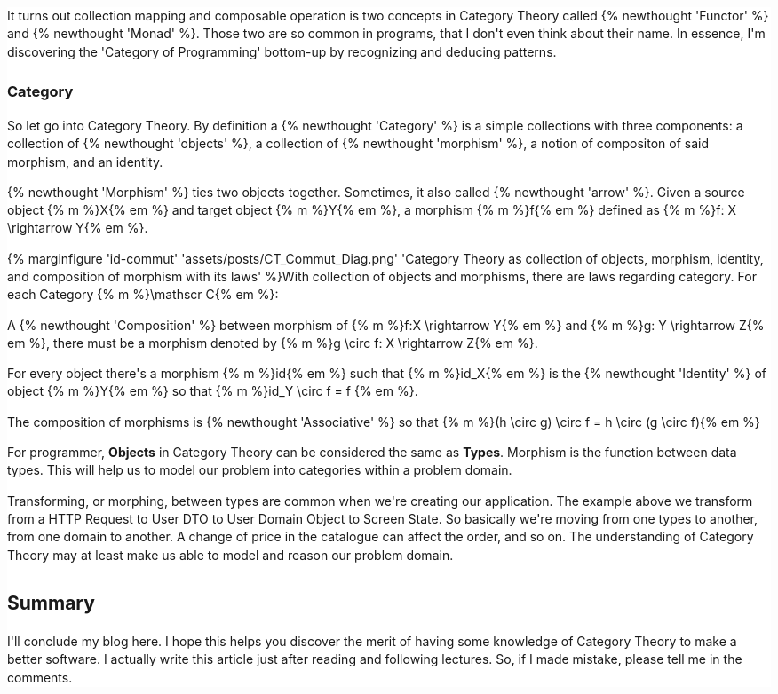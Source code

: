 <iframe width="560" height="315" src="https://www.youtube.com/embed/JMP6gI5mLHc" frameborder="0" allowfullscreen></iframe>

It turns out collection mapping and composable operation is two concepts in Category Theory called {%
newthought 'Functor' %} and {% newthought 'Monad' %}. Those two are so common in programs, that I don't even
think about their name. In essence, I'm discovering the 'Category of Programming' bottom-up by recognizing and
deducing patterns.

### Category

So let go into Category Theory. By definition a {% newthought 'Category' %} is a simple collections with
three components: a collection of {% newthought 'objects' %}, a collection of {% newthought 'morphism' %}, a
notion of compositon of said morphism, and an identity.

{% newthought 'Morphism' %} ties two objects together. Sometimes, it also called {% newthought 'arrow' %}.
Given a source object {% m %}X{% em %} and target object {% m %}Y{% em %}, a morphism {% m %}f{% em %} defined
as {% m %}f: X \rightarrow Y{% em %}.

{% marginfigure 'id-commut' 'assets/posts/CT_Commut_Diag.png' 'Category Theory as collection of objects,
morphism, identity, and composition of morphism with its laws' %}With collection of objects and morphisms,
there are laws regarding category. For each Category {% m %}\mathscr C{% em %}:

A {% newthought 'Composition' %} between morphism of {% m %}f:X \rightarrow Y{% em %} and {% m %}g: Y
\rightarrow Z{% em %}, there must be a morphism denoted by {% m %}g \circ f: X \rightarrow Z{% em %}.

For every object there's a morphism {% m %}id{% em %} such that {% m %}id_X{% em %} is the {% newthought
'Identity' %} of object {% m %}Y{% em %} so that {% m %}id_Y \circ f = f {% em %}.

The composition of morphisms is {% newthought 'Associative' %} so that {% m %}(h \circ g) \circ f = h \circ (g
\circ f){% em %}

For programmer, **Objects** in Category Theory can be considered the same as **Types**. Morphism is the
function between data types. This will help us to model our problem into categories within a problem domain. 

Transforming, or morphing, between types are common when we're creating our application. The example above
we transform from a HTTP Request to User DTO to User Domain Object to Screen State. So basically we're moving
from one types to another, from one domain to another. A change of price in the catalogue can affect the
order, and so on. The understanding of Category Theory may at least make us able to model and reason our
problem domain.

## Summary

I'll conclude my blog here. I hope this helps you discover the merit of having some knowledge of Category
Theory to make a better software. I actually write this article just after reading and following lectures. So,
if I made mistake, please tell me in the comments.
